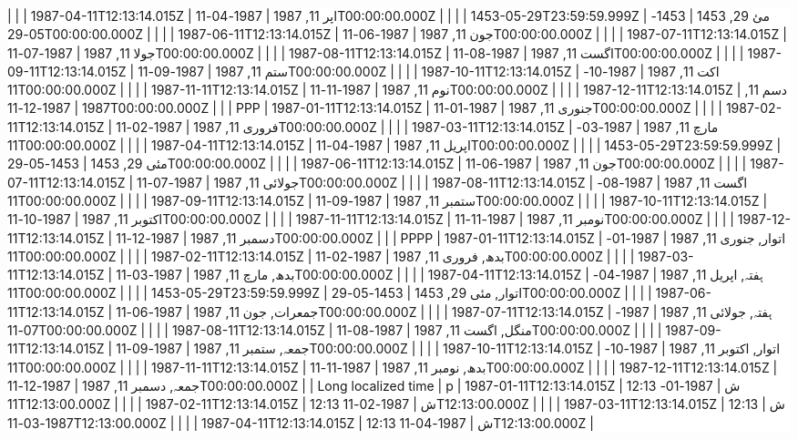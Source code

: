 |                                 |              | 1987-04-11T12:13:14.015Z | اپر 11, 1987                                    | 1987-04-11T00:00:00.000Z |
|                                 |              | 1453-05-29T23:59:59.999Z | مئ 29, 1453                                     | 1453-05-29T00:00:00.000Z |
|                                 |              | 1987-06-11T12:13:14.015Z | جون 11, 1987                                    | 1987-06-11T00:00:00.000Z |
|                                 |              | 1987-07-11T12:13:14.015Z | جولا 11, 1987                                   | 1987-07-11T00:00:00.000Z |
|                                 |              | 1987-08-11T12:13:14.015Z | اگست 11, 1987                                   | 1987-08-11T00:00:00.000Z |
|                                 |              | 1987-09-11T12:13:14.015Z | ستم 11, 1987                                    | 1987-09-11T00:00:00.000Z |
|                                 |              | 1987-10-11T12:13:14.015Z | اکت 11, 1987                                    | 1987-10-11T00:00:00.000Z |
|                                 |              | 1987-11-11T12:13:14.015Z | نوم 11, 1987                                    | 1987-11-11T00:00:00.000Z |
|                                 |              | 1987-12-11T12:13:14.015Z | دسم 11, 1987                                    | 1987-12-11T00:00:00.000Z |
|                                 | PPP          | 1987-01-11T12:13:14.015Z | جنوری 11, 1987                                  | 1987-01-11T00:00:00.000Z |
|                                 |              | 1987-02-11T12:13:14.015Z | فروری 11, 1987                                  | 1987-02-11T00:00:00.000Z |
|                                 |              | 1987-03-11T12:13:14.015Z | مارچ 11, 1987                                   | 1987-03-11T00:00:00.000Z |
|                                 |              | 1987-04-11T12:13:14.015Z | اپریل 11, 1987                                  | 1987-04-11T00:00:00.000Z |
|                                 |              | 1453-05-29T23:59:59.999Z | مئی 29, 1453                                    | 1453-05-29T00:00:00.000Z |
|                                 |              | 1987-06-11T12:13:14.015Z | جون 11, 1987                                    | 1987-06-11T00:00:00.000Z |
|                                 |              | 1987-07-11T12:13:14.015Z | جولائی 11, 1987                                 | 1987-07-11T00:00:00.000Z |
|                                 |              | 1987-08-11T12:13:14.015Z | اگست 11, 1987                                   | 1987-08-11T00:00:00.000Z |
|                                 |              | 1987-09-11T12:13:14.015Z | ستمبر 11, 1987                                  | 1987-09-11T00:00:00.000Z |
|                                 |              | 1987-10-11T12:13:14.015Z | اکتوبر 11, 1987                                 | 1987-10-11T00:00:00.000Z |
|                                 |              | 1987-11-11T12:13:14.015Z | نومبر 11, 1987                                  | 1987-11-11T00:00:00.000Z |
|                                 |              | 1987-12-11T12:13:14.015Z | دسمبر 11, 1987                                  | 1987-12-11T00:00:00.000Z |
|                                 | PPPP         | 1987-01-11T12:13:14.015Z | اتوار, جنوری 11, 1987                           | 1987-01-11T00:00:00.000Z |
|                                 |              | 1987-02-11T12:13:14.015Z | بدھ, فروری 11, 1987                             | 1987-02-11T00:00:00.000Z |
|                                 |              | 1987-03-11T12:13:14.015Z | بدھ, مارچ 11, 1987                              | 1987-03-11T00:00:00.000Z |
|                                 |              | 1987-04-11T12:13:14.015Z | ہفتہ, اپریل 11, 1987                            | 1987-04-11T00:00:00.000Z |
|                                 |              | 1453-05-29T23:59:59.999Z | اتوار, مئی 29, 1453                             | 1453-05-29T00:00:00.000Z |
|                                 |              | 1987-06-11T12:13:14.015Z | جمعرات, جون 11, 1987                            | 1987-06-11T00:00:00.000Z |
|                                 |              | 1987-07-11T12:13:14.015Z | ہفتہ, جولائی 11, 1987                           | 1987-07-11T00:00:00.000Z |
|                                 |              | 1987-08-11T12:13:14.015Z | منگل, اگست 11, 1987                             | 1987-08-11T00:00:00.000Z |
|                                 |              | 1987-09-11T12:13:14.015Z | جمعہ, ستمبر 11, 1987                            | 1987-09-11T00:00:00.000Z |
|                                 |              | 1987-10-11T12:13:14.015Z | اتوار, اکتوبر 11, 1987                          | 1987-10-11T00:00:00.000Z |
|                                 |              | 1987-11-11T12:13:14.015Z | بدھ, نومبر 11, 1987                             | 1987-11-11T00:00:00.000Z |
|                                 |              | 1987-12-11T12:13:14.015Z | جمعہ, دسمبر 11, 1987                            | 1987-12-11T00:00:00.000Z |
| Long localized time             | p            | 1987-01-11T12:13:14.015Z | 12:13 ش                                         | 1987-01-11T12:13:00.000Z |
|                                 |              | 1987-02-11T12:13:14.015Z | 12:13 ش                                         | 1987-02-11T12:13:00.000Z |
|                                 |              | 1987-03-11T12:13:14.015Z | 12:13 ش                                         | 1987-03-11T12:13:00.000Z |
|                                 |              | 1987-04-11T12:13:14.015Z | 12:13 ش                                         | 1987-04-11T12:13:00.000Z |